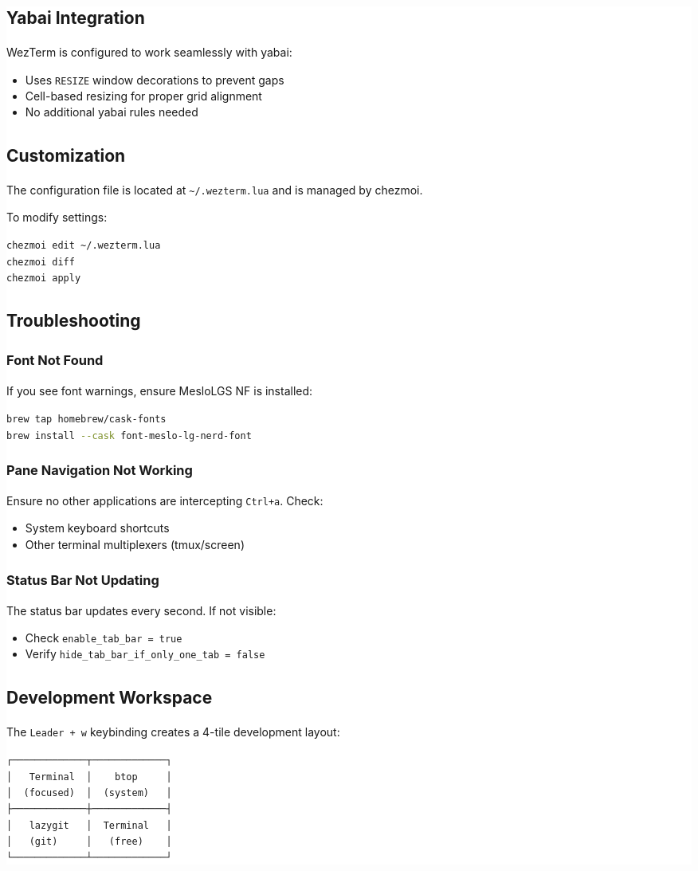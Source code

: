 ## Yabai Integration

WezTerm is configured to work seamlessly with yabai:
- Uses `RESIZE` window decorations to prevent gaps
- Cell-based resizing for proper grid alignment
- No additional yabai rules needed

## Customization

The configuration file is located at `~/.wezterm.lua` and is managed by chezmoi.

To modify settings:
```bash
chezmoi edit ~/.wezterm.lua
chezmoi diff
chezmoi apply
```

## Troubleshooting

### Font Not Found
If you see font warnings, ensure MesloLGS NF is installed:
```bash
brew tap homebrew/cask-fonts
brew install --cask font-meslo-lg-nerd-font
```

### Pane Navigation Not Working
Ensure no other applications are intercepting `Ctrl+a`. Check:
- System keyboard shortcuts
- Other terminal multiplexers (tmux/screen)

### Status Bar Not Updating
The status bar updates every second. If not visible:
- Check `enable_tab_bar = true`
- Verify `hide_tab_bar_if_only_one_tab = false`

## Development Workspace

The `Leader + w` keybinding creates a 4-tile development layout:

```
┌─────────────┬─────────────┐
│   Terminal  │    btop     │
│  (focused)  │  (system)   │
├─────────────┼─────────────┤
│   lazygit   │  Terminal   │
│   (git)     │   (free)    │
└─────────────┴─────────────┘
```
